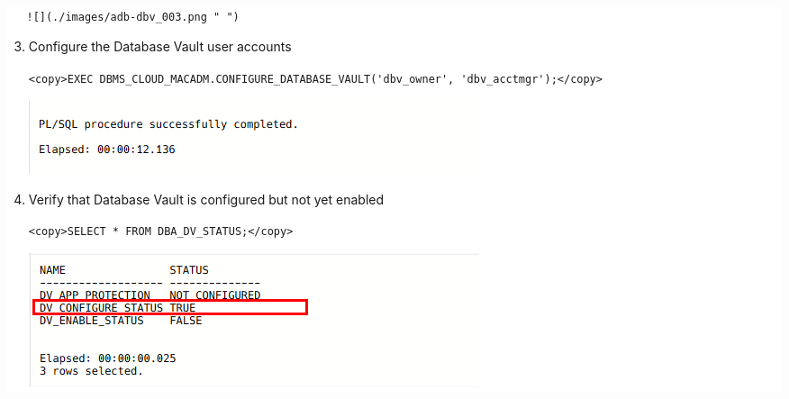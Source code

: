        ![](./images/adb-dbv_003.png " ")

3. Configure the Database Vault user accounts

      ````
      <copy>EXEC DBMS_CLOUD_MACADM.CONFIGURE_DATABASE_VAULT('dbv_owner', 'dbv_acctmgr');</copy>
      ````

   ![](./images/adb-dbv_004.png " ")


4. Verify that Database Vault is configured but not yet enabled

      ````
      <copy>SELECT * FROM DBA_DV_STATUS;</copy>
      ````

   ![](./images/adb-dbv_005.png " ")
